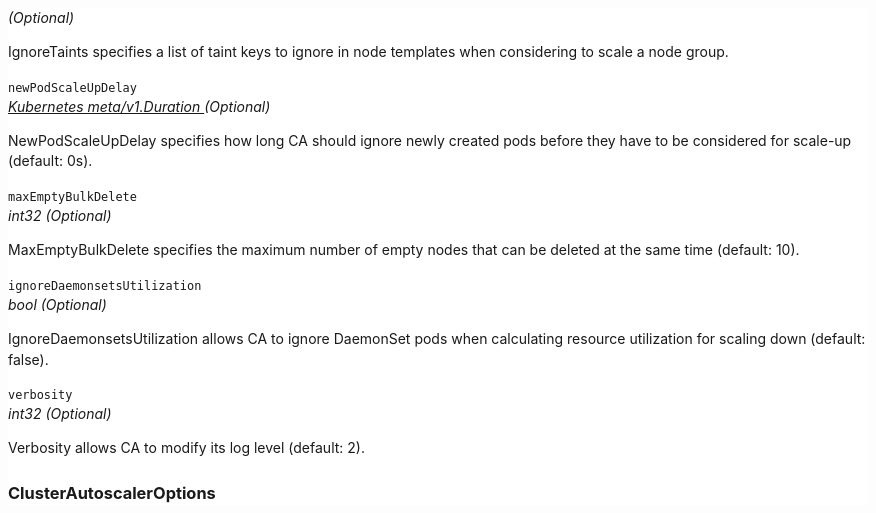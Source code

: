 </em>
</td>
<td>
<em>(Optional)</em>
<p>IgnoreTaints specifies a list of taint keys to ignore in node templates when considering to scale a node group.</p>
</td>
</tr>
<tr>
<td>
<code>newPodScaleUpDelay</code></br>
<em>
<a href="https://godoc.org/k8s.io/apimachinery/pkg/apis/meta/v1#Duration">
Kubernetes meta/v1.Duration
</a>
</em>
</td>
<td>
<em>(Optional)</em>
<p>NewPodScaleUpDelay specifies how long CA should ignore newly created pods before they have to be considered for scale-up (default: 0s).</p>
</td>
</tr>
<tr>
<td>
<code>maxEmptyBulkDelete</code></br>
<em>
int32
</em>
</td>
<td>
<em>(Optional)</em>
<p>MaxEmptyBulkDelete specifies the maximum number of empty nodes that can be deleted at the same time (default: 10).</p>
</td>
</tr>
<tr>
<td>
<code>ignoreDaemonsetsUtilization</code></br>
<em>
bool
</em>
</td>
<td>
<em>(Optional)</em>
<p>IgnoreDaemonsetsUtilization allows CA to ignore DaemonSet pods when calculating resource utilization for scaling down (default: false).</p>
</td>
</tr>
<tr>
<td>
<code>verbosity</code></br>
<em>
int32
</em>
</td>
<td>
<em>(Optional)</em>
<p>Verbosity allows CA to modify its log level (default: 2).</p>
</td>
</tr>
</tbody>
</table>
<h3 id="core.gardener.cloud/v1beta1.ClusterAutoscalerOptions">ClusterAutoscalerOptions